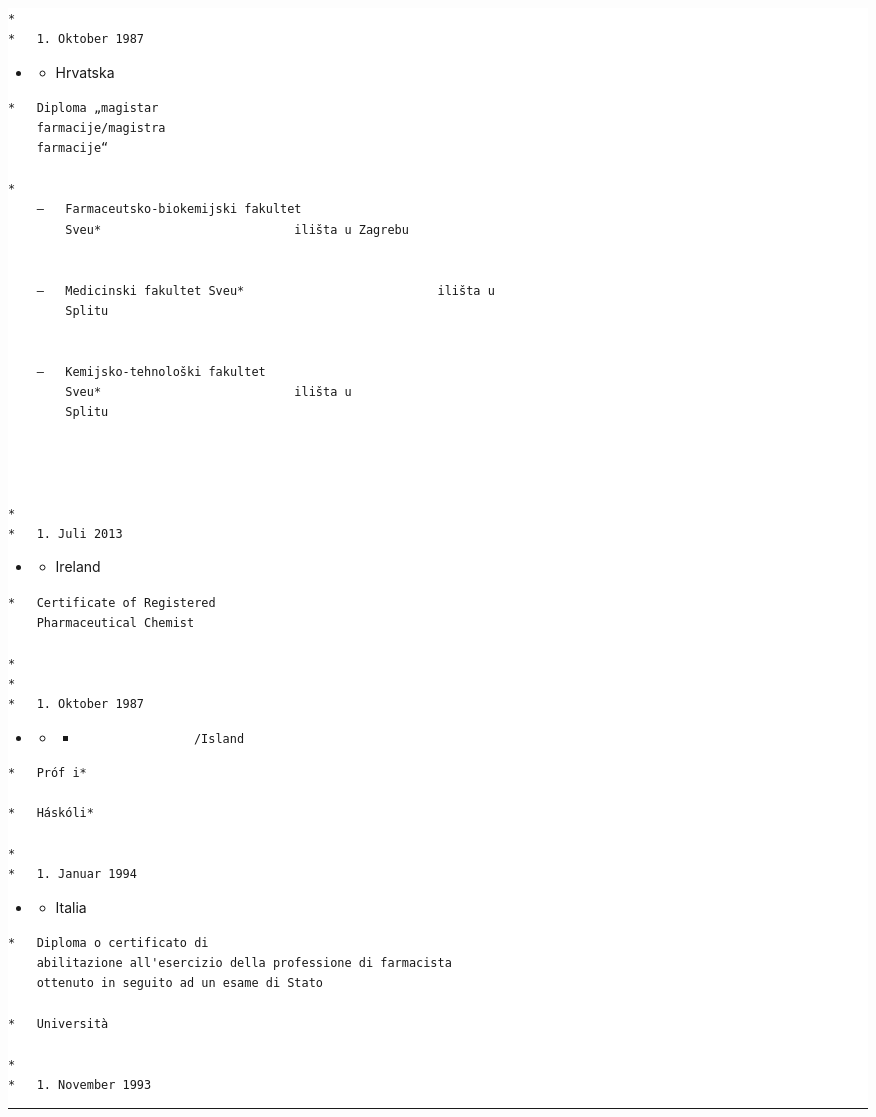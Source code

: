     *
    *   1. Oktober 1987


*    *   Hrvatska

    *   Diploma „magistar
        farmacije/magistra
        farmacije“

    *
        –   Farmaceutsko-biokemijski fakultet
            Sveu*                           ilišta u Zagrebu


        –   Medicinski fakultet Sveu*                           ilišta u
            Splitu


        –   Kemijsko-tehnološki fakultet
            Sveu*                           ilišta u
            Splitu




    *
    *   1. Juli 2013


*    *   Ireland

    *   Certificate of Registered
        Pharmaceutical Chemist

    *
    *
    *   1. Oktober 1987


*    *   *                     /Island

    *   Próf i*

    *   Háskóli*

    *
    *   1. Januar 1994


*    *   Italia

    *   Diploma o certificato di
        abilitazione all'esercizio della professione di farmacista
        ottenuto in seguito ad un esame di Stato

    *   Università

    *
    *   1. November 1993


*    *   *
